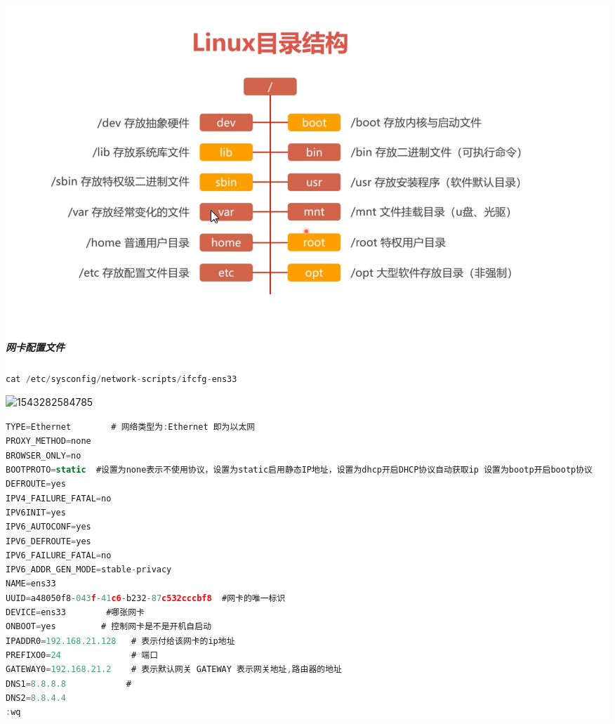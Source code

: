 ![1545785546679](assets/1545785546679.png)

##### 网卡配置文件

```js
cat /etc/sysconfig/network-scripts/ifcfg-ens33
```

![1543282584785](C:\Users\ASUS\AppData\Roaming\Typora\typora-user-images\1543282584785.png)

```js
TYPE=Ethernet        # 网络类型为:Ethernet 即为以太网
PROXY_METHOD=none
BROWSER_ONLY=no
BOOTPROTO=static  #设置为none表示不使用协议，设置为static启用静态IP地址，设置为dhcp开启DHCP协议自动获取ip 设置为bootp开启bootp协议
DEFROUTE=yes
IPV4_FAILURE_FATAL=no
IPV6INIT=yes
IPV6_AUTOCONF=yes
IPV6_DEFROUTE=yes
IPV6_FAILURE_FATAL=no
IPV6_ADDR_GEN_MODE=stable-privacy
NAME=ens33
UUID=a48050f8-043f-41c6-b232-87c532cccbf8  #网卡的唯一标识
DEVICE=ens33        #哪张网卡
ONBOOT=yes         # 控制网卡是不是开机自启动 
IPADDR0=192.168.21.128   # 表示付给该网卡的ip地址
PREFIXO0=24              # 端口
GATEWAY0=192.168.21.2    # 表示默认网关 GATEWAY 表示网关地址,路由器的地址
DNS1=8.8.8.8            # 
DNS2=8.8.4.4     
:wq
```
